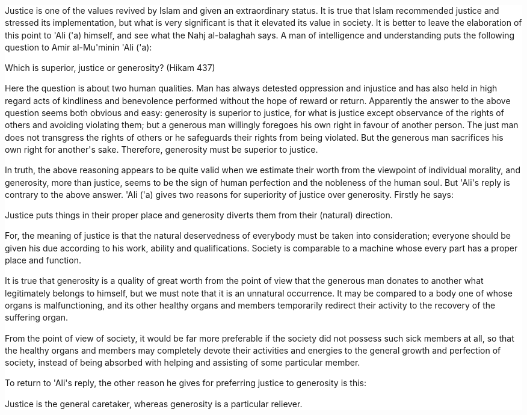Justice is one of the values revived by Islam and given an
extraordinary status. It is true that Islam recommended justice and
stressed its implementation, but what is very significant is that it
elevated its value in society. It is better to leave the elaboration of
this point to 'Ali ('a) himself, and see what the Nahj al-balaghah says.
A man of intelligence and understanding puts the following question to
Amir al-Mu'minin 'Ali ('a):

Which is superior, justice or generosity? (Hikam 437)

Here the question is about two human qualities. Man has always detested
oppression and injustice and has also held in high regard acts of
kindliness and benevolence performed without the hope of reward or
return. Apparently the answer to the above question seems both obvious
and easy: generosity is superior to justice, for what is justice except
observance of the rights of others and avoiding violating them; but a
generous man willingly foregoes his own right in favour of another
person. The just man does not transgress the rights of others or he
safeguards their rights from being violated. But the generous man
sacrifices his own right for another's sake. Therefore, generosity must
be superior to justice.

In truth, the above reasoning appears to be quite valid when we
estimate their worth from the viewpoint of individual morality, and
generosity, more than justice, seems to be the sign of human perfection
and the nobleness of the human soul. But 'Ali's reply is contrary to the
above answer. 'Ali ('a) gives two reasons for superiority of justice
over generosity. Firstly he says:

Justice puts things in their proper place and generosity diverts them
from their (natural) direction.

For, the meaning of justice is that the natural deservedness of
everybody must be taken into consideration; everyone should be given his
due according to his work, ability and qualifications. Society is
comparable to a machine whose every part has a proper place and
function.

It is true that generosity is a quality of great worth from the point
of view that the generous man donates to another what legitimately
belongs to himself, but we must note that it is an unnatural occurrence.
It may be compared to a body one of whose organs is malfunctioning, and
its other healthy organs and members temporarily redirect their activity
to the recovery of the suffering organ.

From the point of view of society, it would be far more preferable if
the society did not possess such sick members at all, so that the
healthy organs and members may completely devote their activities and
energies to the general growth and perfection of society, instead of
being absorbed with helping and assisting of some particular member.

To return to 'Ali's reply, the other reason he gives for preferring
justice to generosity is this:

Justice is the general caretaker, whereas generosity is a particular
reliever.
